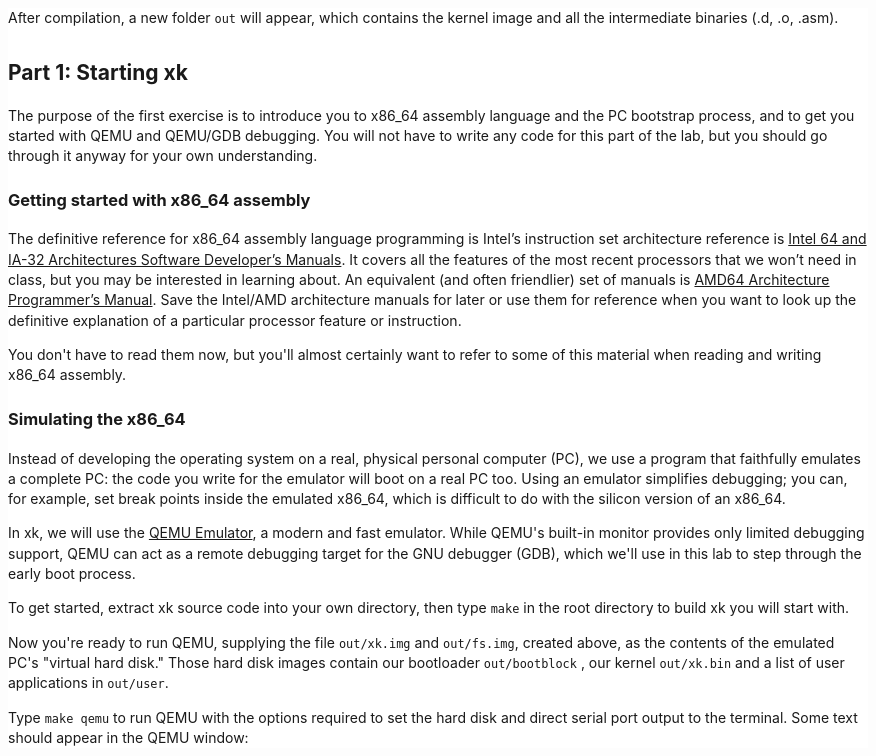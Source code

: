 After compilation, a new folder `out` will appear, which contains the kernel image and all the intermediate binaries (.d, .o, .asm).

## Part 1: Starting xk

The purpose of the first exercise is to introduce you to x86_64 assembly
language and the PC bootstrap process, and to get you started with
QEMU and QEMU/GDB debugging. You will not have to write any code
for this part of the lab, but you should go through it anyway for
your own understanding.

### Getting started with x86_64 assembly

The definitive reference for x86_64 assembly language programming is Intel’s
instruction set architecture reference is
[Intel 64 and IA-32 Architectures Software Developer’s Manuals](https://software.intel.com/en-us/articles/intel-sdm).
It covers all the features of the most recent processors that we won’t need in class, but
you may be interested in learning about. An equivalent (and often friendlier) set of
manuals is [AMD64 Architecture Programmer’s Manual](http://developer.amd.com/resources/developer-guides-manuals/).
Save the Intel/AMD architecture manuals for later or use them for reference when you want
to look up the definitive explanation of a particular processor feature or instruction.

You don't have to read them now, but you'll almost certainly want
to refer to some of this material when reading and writing x86_64 assembly.

### Simulating the x86_64

Instead of developing the operating system on a real, physical
personal computer (PC), we use a program that faithfully emulates
a complete PC: the code you write for the emulator will boot on a
real PC too. Using an emulator simplifies debugging; you can, for
example, set break points inside the emulated x86_64, which is
difficult to do with the silicon version of an x86_64.

In xk, we will use the [QEMU Emulator](http://www.qemu.org/), a
modern and fast emulator. While QEMU's built-in monitor
provides only limited debugging support, QEMU can act as a remote
debugging target for the GNU debugger (GDB), which we'll use in
this lab to step through the early boot process.

To get started, extract xk source code into your own directory, then type
`make` in the root directory to build xk you will start with.

Now you're ready to run QEMU, supplying the file `out/xk.img` and `out/fs.img`,
created above, as the contents of the emulated PC's "virtual hard
disk." Those hard disk images contain our bootloader `out/bootblock`
, our kernel `out/xk.bin` and a list of user applications in `out/user`.

Type `make qemu` to run QEMU with the options required to
set the hard disk and direct serial port output to the terminal.
Some text should appear in the QEMU window:
